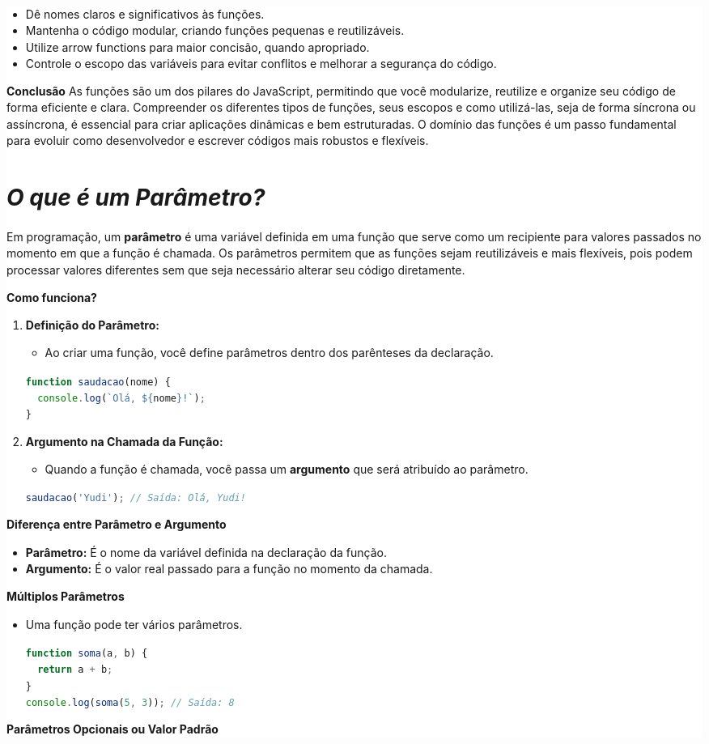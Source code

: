 - Dê nomes claros e significativos às funções.
- Mantenha o código modular, criando funções pequenas e reutilizáveis.
- Utilize arrow functions para maior concisão, quando apropriado.
- Controle o escopo das variáveis para evitar conflitos e melhorar a segurança do código.

**Conclusão**
As funções são um dos pilares do JavaScript, permitindo que você modularize, reutilize e organize seu código de forma eficiente e clara. Compreender os diferentes tipos de funções, seus escopos e como utilizá-las, seja de forma síncrona ou assíncrona, é essencial para criar aplicações dinâmicas e bem estruturadas. O domínio das funções é um passo fundamental para evoluir como desenvolvedor e escrever códigos mais robustos e flexíveis.

# ***O que é um Parâmetro?***

Em programação, um **parâmetro** é uma variável definida em uma função que serve como um recipiente para valores passados no momento em que a função é chamada. Os parâmetros permitem que as funções sejam reutilizáveis e mais flexíveis, pois podem processar valores diferentes sem que seja necessário alterar seu código diretamente.

**Como funciona?**

1. **Definição do Parâmetro:**
    - Ao criar uma função, você define parâmetros dentro dos parênteses da declaração.
    
    ```jsx
    function saudacao(nome) {
      console.log(`Olá, ${nome}!`);
    }
    ```
    
2. **Argumento na Chamada da Função:**
    - Quando a função é chamada, você passa um **argumento** que será atribuído ao parâmetro.
    
    ```jsx
    saudacao('Yudi'); // Saída: Olá, Yudi!
    ```
    

**Diferença entre Parâmetro e Argumento**

- **Parâmetro:** É o nome da variável definida na declaração da função.
- **Argumento:** É o valor real passado para a função no momento da chamada.

**Múltiplos Parâmetros**

- Uma função pode ter vários parâmetros.
    
    ```jsx
    function soma(a, b) {
      return a + b;
    }
    console.log(soma(5, 3)); // Saída: 8
    ```
    

**Parâmetros Opcionais ou Valor Padrão**
